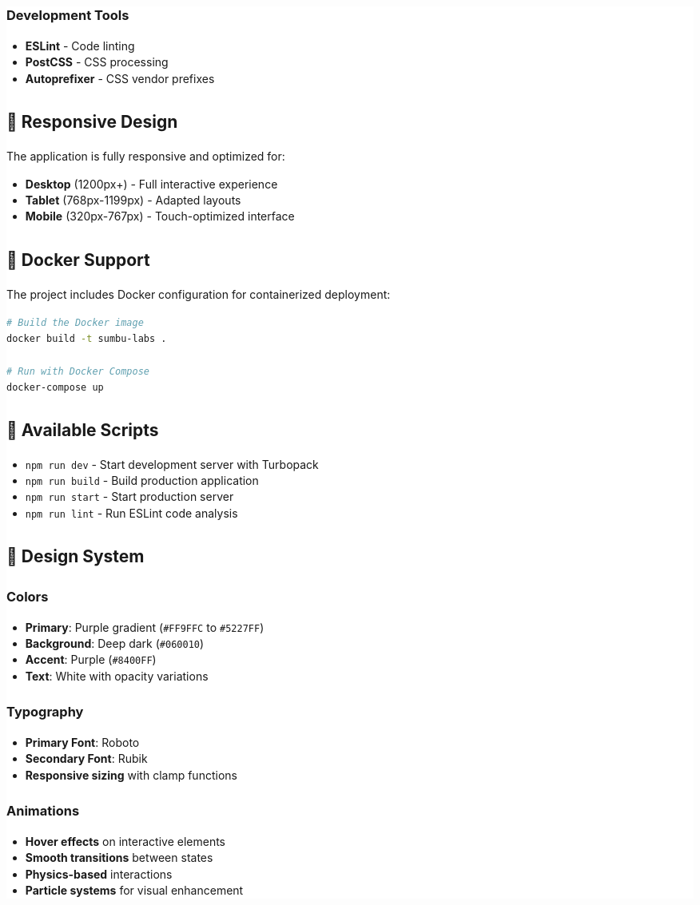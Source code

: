 ### Development Tools

- **ESLint** - Code linting
- **PostCSS** - CSS processing
- **Autoprefixer** - CSS vendor prefixes

## 📱 Responsive Design

The application is fully responsive and optimized for:

- **Desktop** (1200px+) - Full interactive experience
- **Tablet** (768px-1199px) - Adapted layouts
- **Mobile** (320px-767px) - Touch-optimized interface

## 🐳 Docker Support

The project includes Docker configuration for containerized deployment:

```bash
# Build the Docker image
docker build -t sumbu-labs .

# Run with Docker Compose
docker-compose up
```

## 📝 Available Scripts

- `npm run dev` - Start development server with Turbopack
- `npm run build` - Build production application
- `npm run start` - Start production server
- `npm run lint` - Run ESLint code analysis

## 🎨 Design System

### Colors

- **Primary**: Purple gradient (`#FF9FFC` to `#5227FF`)
- **Background**: Deep dark (`#060010`)
- **Accent**: Purple (`#8400FF`)
- **Text**: White with opacity variations

### Typography

- **Primary Font**: Roboto
- **Secondary Font**: Rubik
- **Responsive sizing** with clamp functions

### Animations

- **Hover effects** on interactive elements
- **Smooth transitions** between states
- **Physics-based** interactions
- **Particle systems** for visual enhancement
